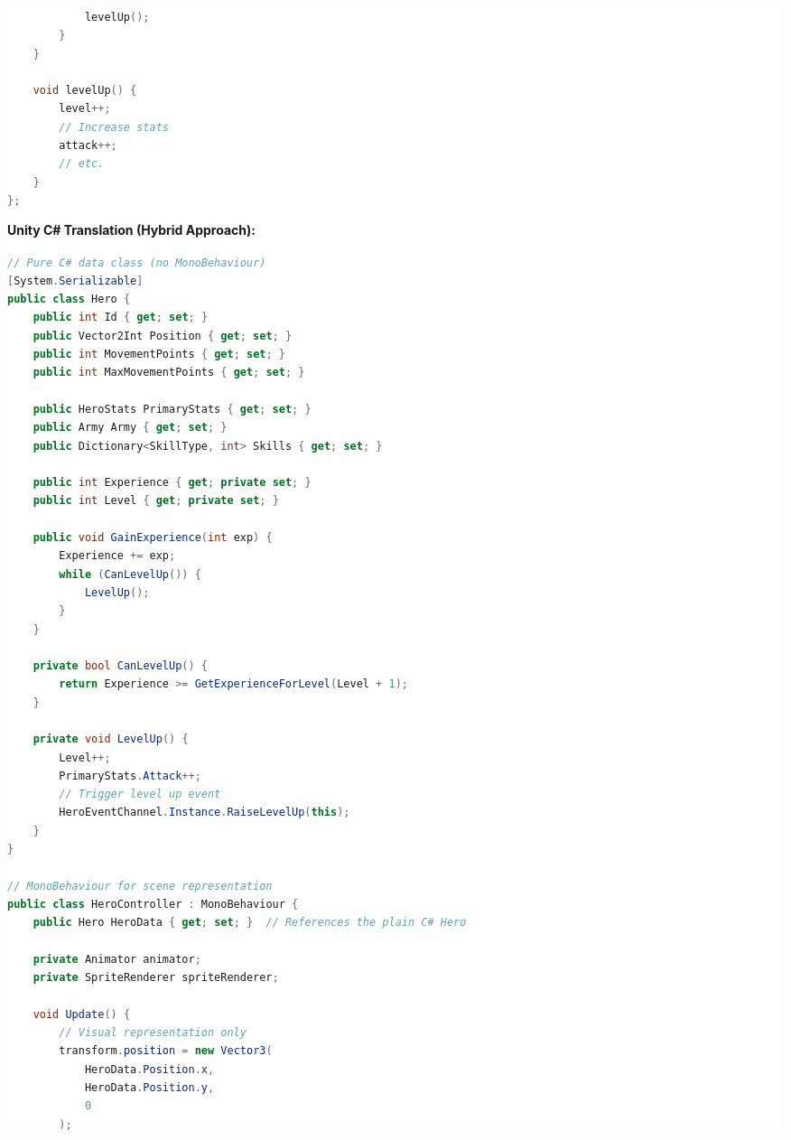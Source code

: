 ```cpp
            levelUp();
        }
    }

    void levelUp() {
        level++;
        // Increase stats
        attack++;
        // etc.
    }
};
```

**Unity C# Translation (Hybrid Approach):**

```csharp
// Pure C# data class (no MonoBehaviour)
[System.Serializable]
public class Hero {
    public int Id { get; set; }
    public Vector2Int Position { get; set; }
    public int MovementPoints { get; set; }
    public int MaxMovementPoints { get; set; }

    public HeroStats PrimaryStats { get; set; }
    public Army Army { get; set; }
    public Dictionary<SkillType, int> Skills { get; set; }

    public int Experience { get; private set; }
    public int Level { get; private set; }

    public void GainExperience(int exp) {
        Experience += exp;
        while (CanLevelUp()) {
            LevelUp();
        }
    }

    private bool CanLevelUp() {
        return Experience >= GetExperienceForLevel(Level + 1);
    }

    private void LevelUp() {
        Level++;
        PrimaryStats.Attack++;
        // Trigger level up event
        HeroEventChannel.Instance.RaiseLevelUp(this);
    }
}

// MonoBehaviour for scene representation
public class HeroController : MonoBehaviour {
    public Hero HeroData { get; set; }  // References the plain C# Hero

    private Animator animator;
    private SpriteRenderer spriteRenderer;

    void Update() {
        // Visual representation only
        transform.position = new Vector3(
            HeroData.Position.x,
            HeroData.Position.y,
            0
        );
```